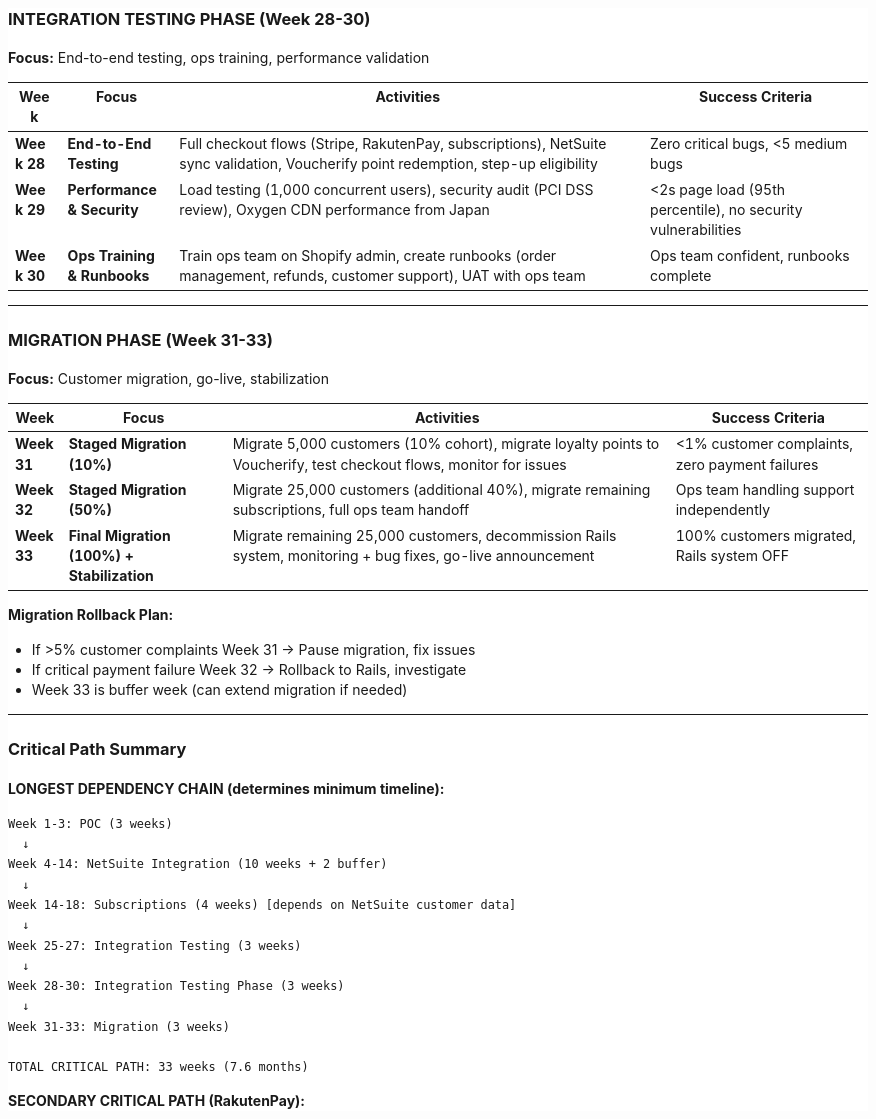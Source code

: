 
### INTEGRATION TESTING PHASE (Week 28-30)

**Focus:** End-to-end testing, ops training, performance validation

| Week | Focus | Activities | Success Criteria |
|------|-------|------------|------------------|
| **Week 28** | **End-to-End Testing** | Full checkout flows (Stripe, RakutenPay, subscriptions), NetSuite sync validation, Voucherify point redemption, step-up eligibility | Zero critical bugs, <5 medium bugs |
| **Week 29** | **Performance & Security** | Load testing (1,000 concurrent users), security audit (PCI DSS review), Oxygen CDN performance from Japan | <2s page load (95th percentile), no security vulnerabilities |
| **Week 30** | **Ops Training & Runbooks** | Train ops team on Shopify admin, create runbooks (order management, refunds, customer support), UAT with ops team | Ops team confident, runbooks complete |

---

### MIGRATION PHASE (Week 31-33)

**Focus:** Customer migration, go-live, stabilization

| Week | Focus | Activities | Success Criteria |
|------|-------|------------|------------------|
| **Week 31** | **Staged Migration (10%)** | Migrate 5,000 customers (10% cohort), migrate loyalty points to Voucherify, test checkout flows, monitor for issues | <1% customer complaints, zero payment failures |
| **Week 32** | **Staged Migration (50%)** | Migrate 25,000 customers (additional 40%), migrate remaining subscriptions, full ops team handoff | Ops team handling support independently |
| **Week 33** | **Final Migration (100%) + Stabilization** | Migrate remaining 25,000 customers, decommission Rails system, monitoring + bug fixes, go-live announcement | 100% customers migrated, Rails system OFF |

**Migration Rollback Plan:**
- If >5% customer complaints Week 31 → Pause migration, fix issues
- If critical payment failure Week 32 → Rollback to Rails, investigate
- Week 33 is buffer week (can extend migration if needed)

---

### Critical Path Summary

**LONGEST DEPENDENCY CHAIN (determines minimum timeline):**

```
Week 1-3: POC (3 weeks)
  ↓
Week 4-14: NetSuite Integration (10 weeks + 2 buffer)
  ↓
Week 14-18: Subscriptions (4 weeks) [depends on NetSuite customer data]
  ↓
Week 25-27: Integration Testing (3 weeks)
  ↓
Week 28-30: Integration Testing Phase (3 weeks)
  ↓
Week 31-33: Migration (3 weeks)

TOTAL CRITICAL PATH: 33 weeks (7.6 months)
```

**SECONDARY CRITICAL PATH (RakutenPay):**

